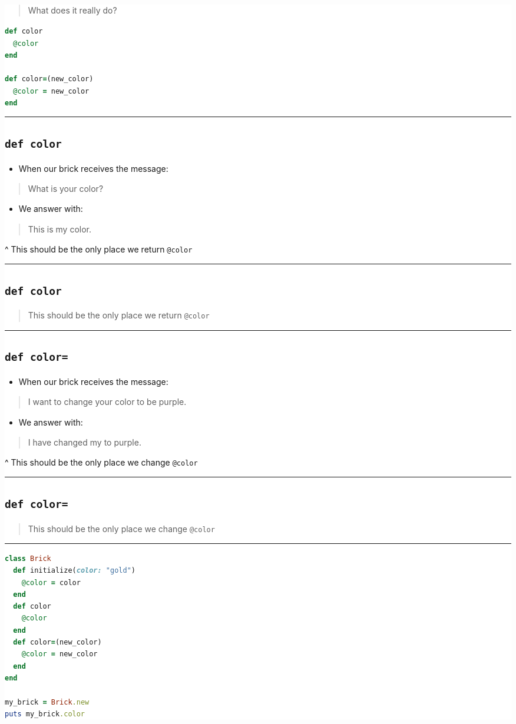 > What does it really do?

```ruby
def color
  @color
end

def color=(new_color)
  @color = new_color
end
```

---

## `def color`

- When our brick receives the message:

> What is your color?

- We answer with:

> This is my color.

^ This should be the only place we return `@color`

---

## `def color`

> This should be the only place we return `@color`

---

## `def color=`

- When our brick receives the message:

> I want to change your color to be purple.

- We answer with:

> I have changed my to purple.

^ This should be the only place we change `@color`

---

## `def color=`

> This should be the only place we change `@color`

---

```ruby
class Brick
  def initialize(color: "gold")
    @color = color
  end
  def color
    @color
  end
  def color=(new_color)
    @color = new_color
  end
end

my_brick = Brick.new
puts my_brick.color
```